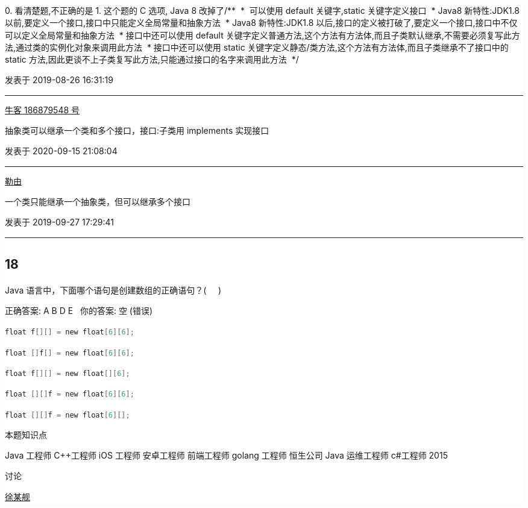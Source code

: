 0\. 看清楚题,不正确的是 1\. 这个题的 C 选项, Java 8 改掉了/**
 *  可以使用 default 关键字,static 关键字定义接口
 * Java8 新特性:JDK1.8 以前,要定义一个接口,接口中只能定义全局常量和抽象方法
 * Java8 新特性:JDK1.8 以后,接口的定义被打破了,要定义一个接口,接口中不仅可以定义全局常量和抽象方法
 * 接口中还可以使用 default 关键字定义普通方法,这个方法有方法体,而且子类默认继承,不需要必须复写此方法,通过类的实例化对象来调用此方法
 * 接口中还可以使用 static 关键字定义静态/类方法,这个方法有方法体,而且子类继承不了接口中的 static 方法,因此更谈不上子类复写此方法,只能通过接口的名字来调用此方法
 */

发表于 2019-08-26 16:31:19

* * *

[牛客 186879548 号](https://www.nowcoder.com/profile/186879548)

抽象类可以继承一个类和多个接口，接口:子类用 implements 实现接口

发表于 2020-09-15 21:08:04

* * *

[勒由](https://www.nowcoder.com/profile/701294209)

一个类只能继承一个抽象类，但可以继承多个接口

发表于 2019-09-27 17:29:41

* * *

## 18

Java 语言中，下面哪个语句是创建数组的正确语句？(     )

正确答案: A B D E   你的答案: 空 (错误)

```cpp
float f[][] = new float[6][6];
```

```cpp
float []f[] = new float[6][6];
```

```cpp
float f[][] = new float[][6];
```

```cpp
float [][]f = new float[6][6];
```

```cpp
float [][]f = new float[6][];
```

本题知识点

Java 工程师 C++工程师 iOS 工程师 安卓工程师 前端工程师 golang 工程师 恒生公司 Java 运维工程师 c#工程师 2015

讨论

[徐某舰](https://www.nowcoder.com/profile/245128602)
